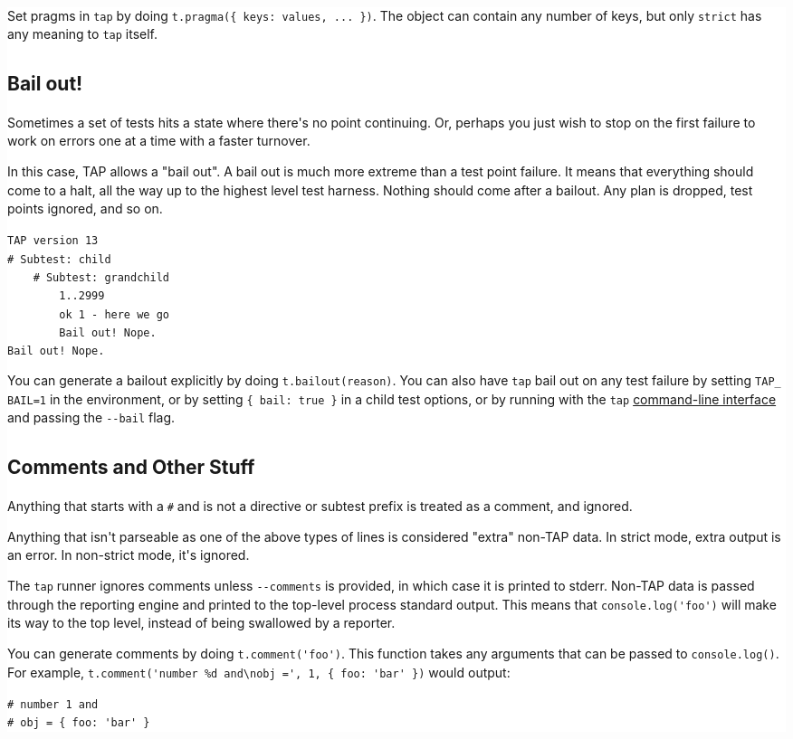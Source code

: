 Set pragms in `tap` by doing `t.pragma({ keys: values, ... })`.
The object can contain any number of keys, but only `strict` has any
meaning to `tap` itself.

## Bail out!

Sometimes a set of tests hits a state where there's no point
continuing.  Or, perhaps you just wish to stop on the first failure to
work on errors one at a time with a faster turnover.

In this case, TAP allows a "bail out".  A bail out is much more
extreme than a test point failure.  It means that everything should
come to a halt, all the way up to the highest level test harness.
Nothing should come after a bailout.  Any plan is dropped, test points
ignored, and so on.

```tap
TAP version 13
# Subtest: child
    # Subtest: grandchild
        1..2999
        ok 1 - here we go
        Bail out! Nope.
Bail out! Nope.
```

You can generate a bailout explicitly by doing `t.bailout(reason)`.
You can also have `tap` bail out on any test failure by setting
`TAP_BAIL=1` in the environment, or by setting `{ bail: true }` in a
child test options, or by running with the `tap` [command-line
interface](/docs/cli/) and passing the `--bail` flag.

## Comments and Other Stuff

Anything that starts with a `#` and is not a directive or subtest
prefix is treated as a comment, and ignored.

Anything that isn't parseable as one of the above types of lines is
considered "extra" non-TAP data.  In strict mode, extra output is an
error.  In non-strict mode, it's ignored.

The `tap` runner ignores comments unless `--comments` is provided, in
which case it is printed to stderr.  Non-TAP data is passed through
the reporting engine and printed to the top-level process standard
output.  This means that `console.log('foo')` will make its way to the
top level, instead of being swallowed by a reporter.

You can generate comments by doing `t.comment('foo')`.  This function
takes any arguments that can be passed to `console.log()`.  For
example, `t.comment('number %d and\nobj =', 1, { foo: 'bar' })` would
output:

```tap
# number 1 and
# obj = { foo: 'bar' }
```
